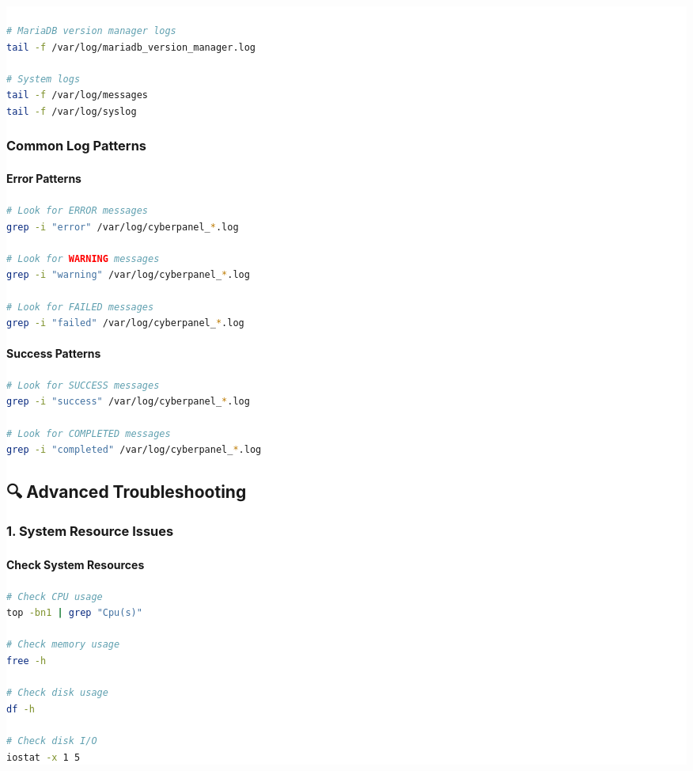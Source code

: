```bash

# MariaDB version manager logs
tail -f /var/log/mariadb_version_manager.log

# System logs
tail -f /var/log/messages
tail -f /var/log/syslog
```

### Common Log Patterns

#### Error Patterns
```bash
# Look for ERROR messages
grep -i "error" /var/log/cyberpanel_*.log

# Look for WARNING messages
grep -i "warning" /var/log/cyberpanel_*.log

# Look for FAILED messages
grep -i "failed" /var/log/cyberpanel_*.log
```

#### Success Patterns
```bash
# Look for SUCCESS messages
grep -i "success" /var/log/cyberpanel_*.log

# Look for COMPLETED messages
grep -i "completed" /var/log/cyberpanel_*.log
```

## 🔍 Advanced Troubleshooting

### 1. System Resource Issues

#### Check System Resources
```bash
# Check CPU usage
top -bn1 | grep "Cpu(s)"

# Check memory usage
free -h

# Check disk usage
df -h

# Check disk I/O
iostat -x 1 5
```
